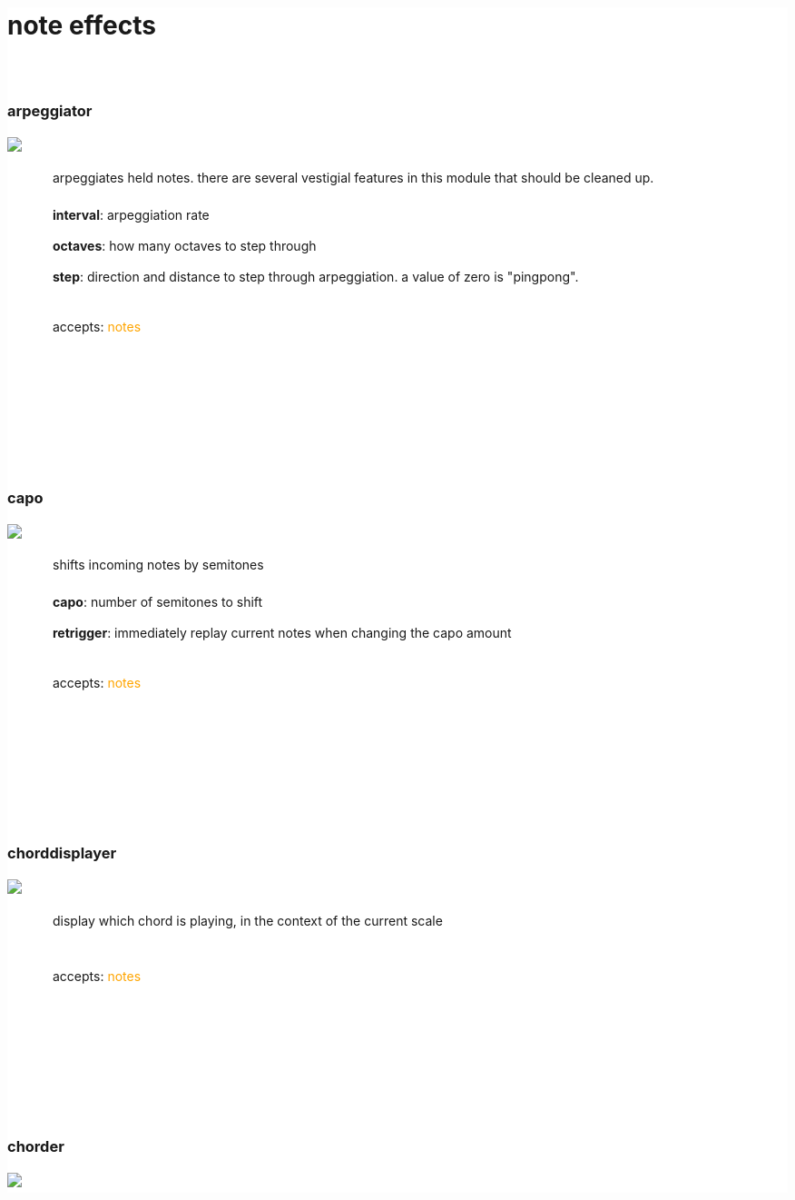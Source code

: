 
# note effects
         
<a name=arpeggiator></a><br>

### <b>arpeggiator</b>

<img src="https://www.bespokesynth.com/docs/screenshots/arpeggiator.png"><br>

<div style="display:inline-block;margin-left:50px;">
arpeggiates held notes. there are several vestigial features in this module that should be cleaned up.<br><br>
<b>interval</b>: arpeggiation rate<br>
                   
<b>octaves</b>: how many octaves to step through<br>
                   
<b>step</b>: direction and distance to step through arpeggiation. a value of zero is "pingpong".<br>
                   
<br>accepts: <font color=orange>notes</font> <br>
             
<br><br><br><br></div>

<a name=capo></a><br>

### <b>capo</b>

<img src="https://www.bespokesynth.com/docs/screenshots/capo.png"><br>

<div style="display:inline-block;margin-left:50px;">
shifts incoming notes by semitones<br><br>
<b>capo</b>: number of semitones to shift<br>
                   
<b>retrigger</b>: immediately replay current notes when changing the capo amount<br>
                   
<br>accepts: <font color=orange>notes</font> <br>
             
<br><br><br><br></div>

<a name=chorddisplayer></a><br>

### <b>chorddisplayer</b>

<img src="https://www.bespokesynth.com/docs/screenshots/chorddisplayer.png"><br>

<div style="display:inline-block;margin-left:50px;">
display which chord is playing, in the context of the current scale<br><br>
<br>accepts: <font color=orange>notes</font> <br>
             
<br><br><br><br></div>

<a name=chorder></a><br>

### <b>chorder</b>

<img src="https://www.bespokesynth.com/docs/screenshots/chorder.png"><br>
